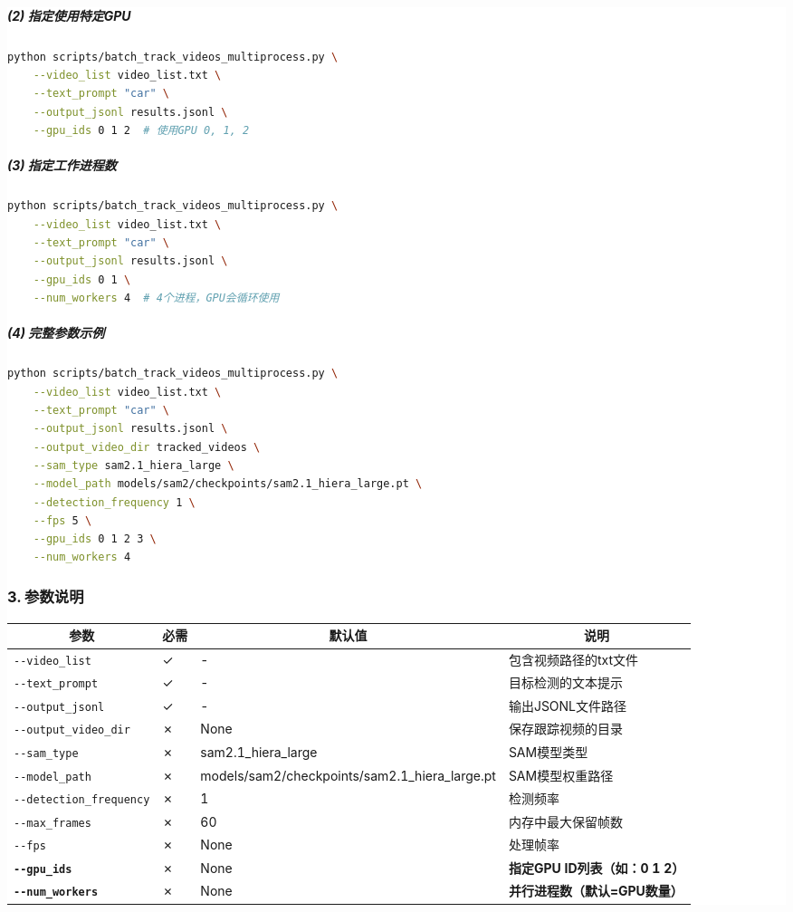 ##### (2) 指定使用特定GPU

```bash
python scripts/batch_track_videos_multiprocess.py \
    --video_list video_list.txt \
    --text_prompt "car" \
    --output_jsonl results.jsonl \
    --gpu_ids 0 1 2  # 使用GPU 0, 1, 2
```

##### (3) 指定工作进程数

```bash
python scripts/batch_track_videos_multiprocess.py \
    --video_list video_list.txt \
    --text_prompt "car" \
    --output_jsonl results.jsonl \
    --gpu_ids 0 1 \
    --num_workers 4  # 4个进程，GPU会循环使用
```

##### (4) 完整参数示例

```bash
python scripts/batch_track_videos_multiprocess.py \
    --video_list video_list.txt \
    --text_prompt "car" \
    --output_jsonl results.jsonl \
    --output_video_dir tracked_videos \
    --sam_type sam2.1_hiera_large \
    --model_path models/sam2/checkpoints/sam2.1_hiera_large.pt \
    --detection_frequency 1 \
    --fps 5 \
    --gpu_ids 0 1 2 3 \
    --num_workers 4
```

### 3. 参数说明

| 参数 | 必需 | 默认值 | 说明 |
|------|------|--------|------|
| `--video_list` | ✓ | - | 包含视频路径的txt文件 |
| `--text_prompt` | ✓ | - | 目标检测的文本提示 |
| `--output_jsonl` | ✓ | - | 输出JSONL文件路径 |
| `--output_video_dir` | ✗ | None | 保存跟踪视频的目录 |
| `--sam_type` | ✗ | sam2.1_hiera_large | SAM模型类型 |
| `--model_path` | ✗ | models/sam2/checkpoints/sam2.1_hiera_large.pt | SAM模型权重路径 |
| `--detection_frequency` | ✗ | 1 | 检测频率 |
| `--max_frames` | ✗ | 60 | 内存中最大保留帧数 |
| `--fps` | ✗ | None | 处理帧率 |
| **`--gpu_ids`** | ✗ | None | **指定GPU ID列表（如：0 1 2）** |
| **`--num_workers`** | ✗ | None | **并行进程数（默认=GPU数量）** |
